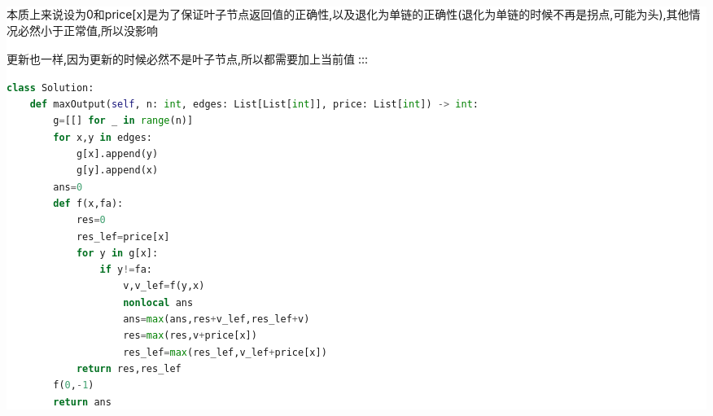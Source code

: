 本质上来说设为0和price[x]是为了保证叶子节点返回值的正确性,以及退化为单链的正确性(退化为单链的时候不再是拐点,可能为头),其他情况必然小于正常值,所以没影响  

更新也一样,因为更新的时候必然不是叶子节点,所以都需要加上当前值
:::

```py
class Solution:
    def maxOutput(self, n: int, edges: List[List[int]], price: List[int]) -> int:
        g=[[] for _ in range(n)]
        for x,y in edges:
            g[x].append(y)
            g[y].append(x)
        ans=0
        def f(x,fa):
            res=0
            res_lef=price[x]
            for y in g[x]:
                if y!=fa:
                    v,v_lef=f(y,x)
                    nonlocal ans
                    ans=max(ans,res+v_lef,res_lef+v)
                    res=max(res,v+price[x])
                    res_lef=max(res_lef,v_lef+price[x])
            return res,res_lef
        f(0,-1)
        return ans
```